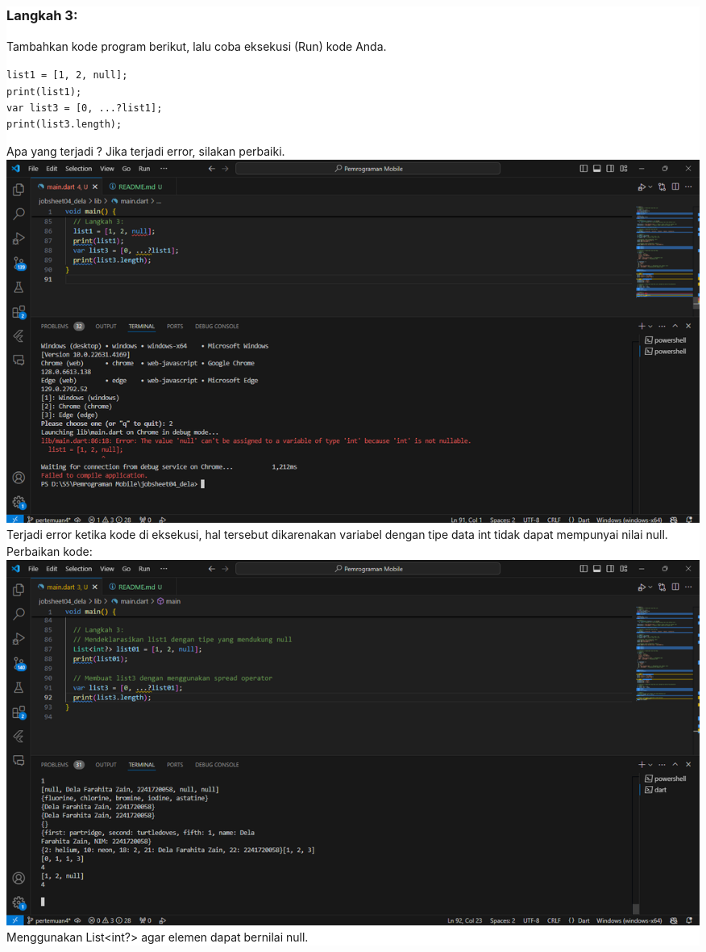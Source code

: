 ### Langkah 3:
Tambahkan kode program berikut, lalu coba eksekusi (Run) kode Anda.
```
list1 = [1, 2, null];
print(list1);
var list3 = [0, ...?list1];
print(list3.length);
```
Apa yang terjadi ? Jika terjadi error, silakan perbaiki.
![alt text](image-11.png)
Terjadi error ketika kode di eksekusi, hal tersebut dikarenakan variabel dengan tipe data int tidak dapat mempunyai nilai null. 
Perbaikan kode:
![alt text](image-12.png)
Menggunakan List<int?> agar elemen dapat bernilai null.
